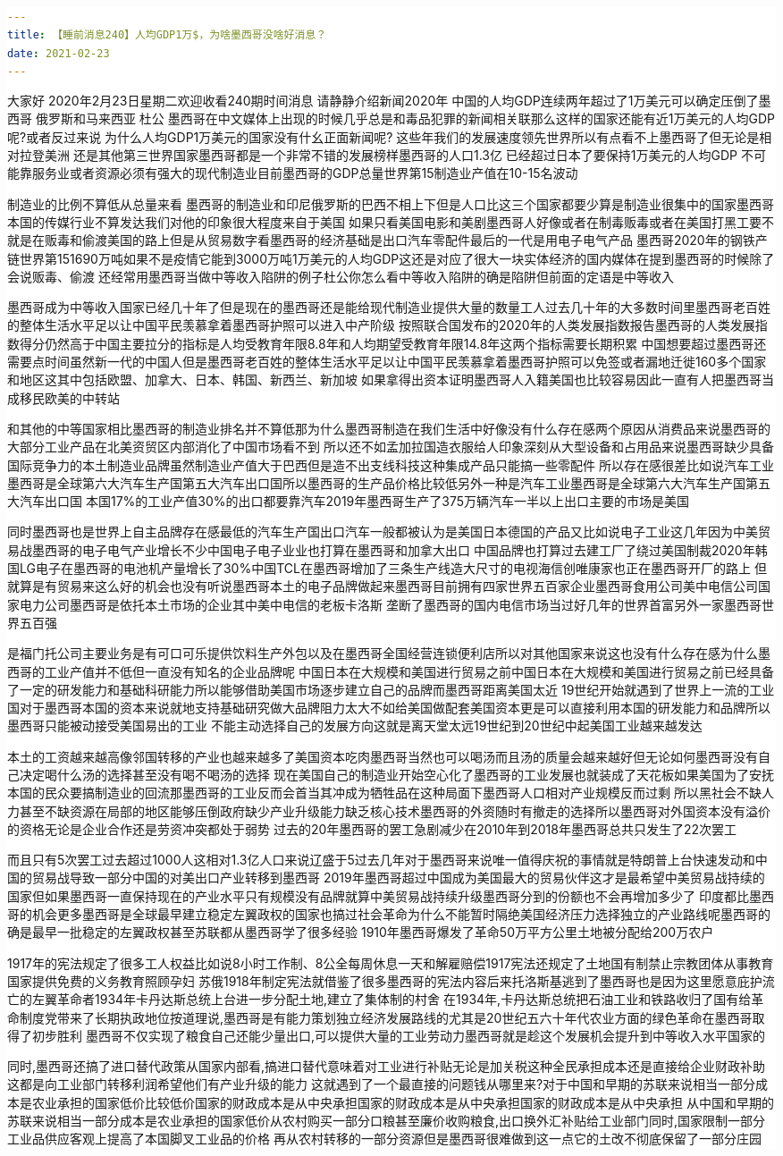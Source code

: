 ```yaml
---
title: 【睡前消息240】人均GDP1万$，为啥墨西哥没啥好消息？
date: 2021-02-23
---
```


大家好 2020年2月23日星期二欢迎收看240期时间消息 请静静介绍新闻2020年 中国的人均GDP连续两年超过了1万美元可以确定压倒了墨西哥 俄罗斯和马来西亚
杜公 墨西哥在中文媒体上出现的时候几乎总是和毒品犯罪的新闻相关联那么这样的国家还能有近1万美元的人均GDP呢?或者反过来说 为什么人均GDP1万美元的国家没有什幺正面新闻呢?
这些年我们的发展速度领先世界所以有点看不上墨西哥了但无论是相对拉登美洲 还是其他第三世界国家墨西哥都是一个非常不错的发展榜样墨西哥的人口1.3亿 已经超过日本了要保持1万美元的人均GDP
不可能靠服务业或者资源必须有强大的现代制造业目前墨西哥的GDP总量世界第15制造业产值在10-15名波动

制造业的比例不算低从总量来看 墨西哥的制造业和印尼俄罗斯的巴西不相上下但是人口比这三个国家都要少算是制造业很集中的国家墨西哥本国的传媒行业不算发达我们对他的印象很大程度来自于美国
如果只看美国电影和美剧墨西哥人好像或者在制毒贩毒或者在美国打黑工要不就是在贩毒和偷渡美国的路上但是从贸易数字看墨西哥的经济基础是出口汽车零配件最后的一代是用电子电气产品
墨西哥2020年的钢铁产链世界第151690万吨如果不是疫情它能到3000万吨1万美元的人均GDP这还是对应了很大一块实体经济的国内媒体在提到墨西哥的时候除了会说贩毒、偷渡
还经常用墨西哥当做中等收入陷阱的例子杜公你怎么看中等收入陷阱的确是陷阱但前面的定语是中等收入

墨西哥成为中等收入国家已经几十年了但是现在的墨西哥还是能给现代制造业提供大量的数量工人过去几十年的大多数时间里墨西哥老百姓的整体生活水平足以让中国平民羡慕拿着墨西哥护照可以进入中产阶级
按照联合国发布的2020年的人类发展指数报告墨西哥的人类发展指数得分仍然高于中国主要拉分的指标是人均受教育年限8.8年和人均期望受教育年限14.8年这两个指标需要长期积累
中国想要超过墨西哥还需要点时间虽然新一代的中国人但是墨西哥老百姓的整体生活水平足以让中国平民羡慕拿着墨西哥护照可以免签或者漏地迁徙160多个国家和地区这其中包括欧盟、加拿大、日本、韩国、新西兰、新加坡
如果拿得出资本证明墨西哥人入籍美国也比较容易因此一直有人把墨西哥当成移民欧美的中转站

和其他的中等国家相比墨西哥的制造业排名并不算低那为什么墨西哥制造在我们生活中好像没有什么存在感两个原因从消费品来说墨西哥的大部分工业产品在北美资贸区内部消化了中国市场看不到
所以还不如孟加拉国造衣服给人印象深刻从大型设备和占用品来说墨西哥缺少具备国际竞争力的本土制造业品牌虽然制造业产值大于巴西但是造不出支线科技这种集成产品只能搞一些零配件
所以存在感很差比如说汽车工业墨西哥是全球第六大汽车生产国第五大汽车出口国所以墨西哥的生产品价格比较低另外一种是汽车工业墨西哥是全球第六大汽车生产国第五大汽车出口国
本国17%的工业产值30%的出口都要靠汽车2019年墨西哥生产了375万辆汽车一半以上出口主要的市场是美国

同时墨西哥也是世界上自主品牌存在感最低的汽车生产国出口汽车一般都被认为是美国日本德国的产品又比如说电子工业这几年因为中美贸易战墨西哥的电子电气产业增长不少中国电子电子业业也打算在墨西哥和加拿大出口
中国品牌也打算过去建工厂了绕过美国制裁2020年韩国LG电子在墨西哥的电池机产量增长了30%中国TCL在墨西哥增加了三条生产线造大尺寸的电视海信创唯康家也正在墨西哥开厂的路上
但就算是有贸易来这么好的机会也没有听说墨西哥本土的电子品牌做起来墨西哥目前拥有四家世界五百家企业墨西哥食用公司美中电信公司国家电力公司墨西哥是依托本土市场的企业其中美中电信的老板卡洛斯
垄断了墨西哥的国内电信市场当过好几年的世界首富另外一家墨西哥世界五百强

是福门托公司主要业务是有可口可乐提供饮料生产外包以及在墨西哥全国经营连锁便利店所以对其他国家来说这也没有什么存在感为什么墨西哥的工业产值并不低但一直没有知名的企业品牌呢
中国日本在大规模和美国进行贸易之前中国日本在大规模和美国进行贸易之前已经具备了一定的研发能力和基础科研能力所以能够借助美国市场逐步建立自己的品牌而墨西哥距离美国太近
19世纪开始就遇到了世界上一流的工业国对于墨西哥本国的资本来说就地支持基础研究做大品牌阻力太大不如给美国做配套美国资本更是可以直接利用本国的研发能力和品牌所以墨西哥只能被动接受美国易出的工业
不能主动选择自己的发展方向这就是离天堂太远19世纪到20世纪中起美国工业越来越发达

本土的工资越来越高像邻国转移的产业也越来越多了美国资本吃肉墨西哥当然也可以喝汤而且汤的质量会越来越好但无论如何墨西哥没有自己决定喝什么汤的选择甚至没有喝不喝汤的选择
现在美国自己的制造业开始空心化了墨西哥的工业发展也就装成了天花板如果美国为了安抚本国的民众要搞制造业的回流那墨西哥的工业反而会首当其冲成为牺牲品在这种局面下墨西哥人口相对产业规模反而过剩
所以黑社会不缺人力甚至不缺资源在局部的地区能够压倒政府缺少产业升级能力缺乏核心技术墨西哥的外资随时有撤走的选择所以墨西哥对外国资本没有溢价的资格无论是企业合作还是劳资冲突都处于弱势
过去的20年墨西哥的罢工急剧减少在2010年到2018年墨西哥总共只发生了22次罢工

而且只有5次罢工过去超过1000人这相对1.3亿人口来说辽盛于5过去几年对于墨西哥来说唯一值得庆祝的事情就是特朗普上台快速发动和中国的贸易战导致一部分中国的对美出口产业转移到墨西哥
2019年墨西哥超过中国成为美国最大的贸易伙伴这才是最希望中美贸易战持续的国家但如果墨西哥一直保持现在的产业水平只有规模没有品牌就算中美贸易战持续升级墨西哥分到的份额也不会再增加多少了
印度都比墨西哥的机会更多墨西哥是全球最早建立稳定左翼政权的国家也搞过社会革命为什么不能暂时隔绝美国经济压力选择独立的产业路线呢墨西哥的确是最早一批稳定的左翼政权甚至苏联都从墨西哥学了很多经验
1910年墨西哥爆发了革命50万平方公里土地被分配给200万农户

1917年的宪法规定了很多工人权益比如说8小时工作制、8公全每周休息一天和解雇赔偿1917宪法还规定了土地国有制禁止宗教团体从事教育国家提供免费的义务教育照顾孕妇
苏俄1918年制定宪法就借鉴了很多墨西哥的宪法内容后来托洛斯基逃到了墨西哥也是因为这里愿意庇护流亡的左翼革命者1934年卡丹达斯总统上台进一步分配土地,建立了集体制的村舍
在1934年,卡丹达斯总统把石油工业和铁路收归了国有给革命制度党带来了长期执政地位按道理说,墨西哥是有能力策划独立经济发展路线的尤其是20世纪五六十年代农业方面的绿色革命在墨西哥取得了初步胜利
墨西哥不仅实现了粮食自己还能少量出口,可以提供大量的工业劳动力墨西哥就是趁这个发展机会提升到中等收入水平国家的

同时,墨西哥还搞了进口替代政策从国家内部看,搞进口替代意味着对工业进行补贴无论是加关税这种全民承担成本还是直接给企业财政补助这都是向工业部门转移利润希望他们有产业升级的能力
这就遇到了一个最直接的问题钱从哪里来?对于中国和早期的苏联来说相当一部分成本是农业承担的国家低价比较低价国家的财政成本是从中央承担国家的财政成本是从中央承担国家的财政成本是从中央承担
从中国和早期的苏联来说相当一部分成本是农业承担的国家低价从农村购买一部分口粮甚至廉价收购粮食,出口换外汇补贴给工业部门同时,国家限制一部分工业品供应客观上提高了本国脚叉工业品的价格
再从农村转移的一部分资源但是墨西哥很难做到这一点它的土改不彻底保留了一部分庄园
